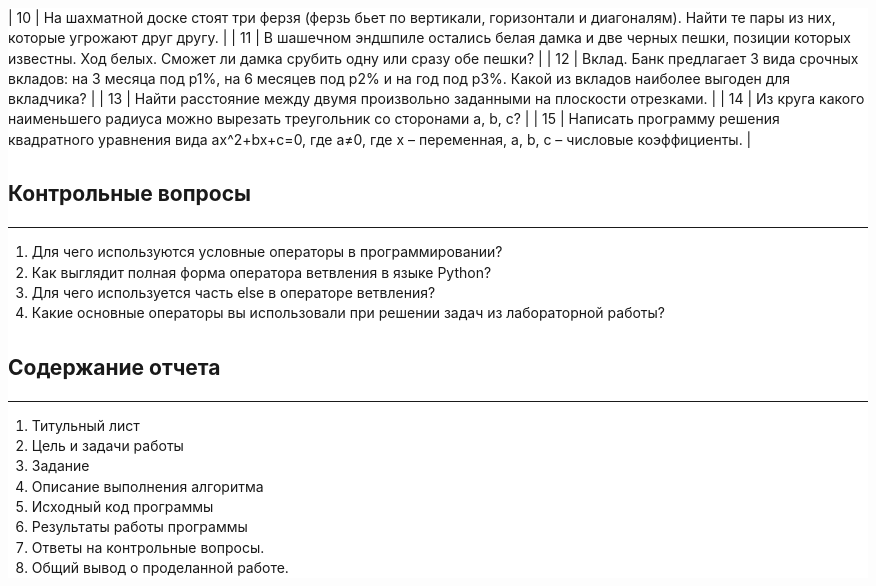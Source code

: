 |     10      | На шахматной доске стоят три ферзя (ферзь бьет по вертикали, горизонтали и диагоналям). Найти те пары из них, которые угрожают друг другу.                                                                                                                                                                                                            |
|     11      | В шашечном эндшпиле остались белая дамка и две черных пешки, позиции которых известны. Ход белых. Сможет ли дамка срубить одну или сразу обе пешки?                                                                                                                                                                                                   |
|     12      | Вклад. Банк предлагает 3 вида срочных вкладов: на 3 месяца под р1%, на 6 месяцев под р2% и на год под p3%. Какой из вкладов наиболее выгоден для вкладчика?                                                                                                                                                                                           |
|     13      | Найти расстояние между двумя произвольно заданными на плоскости отрезками.                                                                                                                                                                                                                                                                            |
|     14      | Из круга какого наименьшего радиуса можно вырезать треугольник со сторонами а, b, с?                                                                                                                                                                                                                                                                  |
|     15      | Написать программу решения квадратного уравнения вида ax^2+bx+c=0, где a≠0, где x – переменная, a, b, c – числовые коэффициенты.                                                                                                                                                                                                                      |

## Контрольные вопросы

___

1. Для чего используются условные операторы в программировании?
2. Как выглядит полная форма оператора ветвления в языке Python?
3. Для чего используется часть else в операторе ветвления?
4. Какие основные операторы вы использовали при решении задач из
   лабораторной работы?

## Содержание отчета

___

1. Титульный лист
2. Цель и задачи работы
3. Задание
4. Описание выполнения алгоритма
5. Исходный код программы
6. Результаты работы программы
7. Ответы на контрольные вопросы.
8. Общий вывод о проделанной работе.